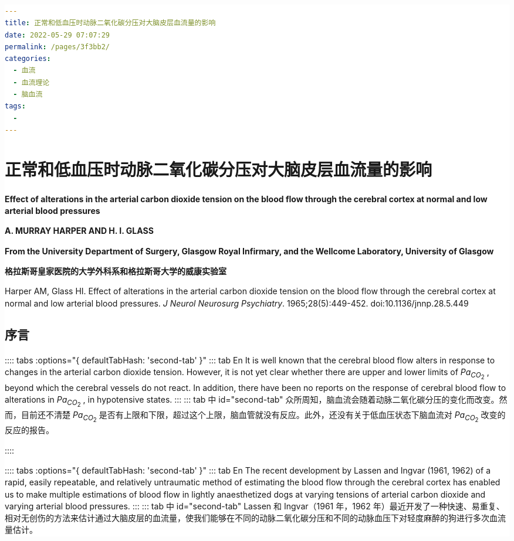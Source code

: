 ```yaml
---
title: 正常和低血压时动脉二氧化碳分压对大脑皮层血流量的影响
date: 2022-05-29 07:07:29
permalink: /pages/3f3bb2/
categories:
  - 血流
  - 血流理论
  - 脑血流
tags:
  - 
---
```

# 正常和低血压时动脉二氧化碳分压对大脑皮层血流量的影响  

**Effect of alterations in the arterial carbon dioxide tension on the blood flow through the cerebral cortex at normal and low arterial blood pressures**



**A. MURRAY HARPER AND H. I. GLASS** 


**From the University Department of Surgery, Glasgow Royal Infirmary, and the Wellcome Laboratory, University of Glasgow**

**格拉斯哥皇家医院的大学外科系和格拉斯哥大学的威康实验室**

Harper AM, Glass HI. Effect of alterations in the arterial carbon dioxide tension on the blood flow through the cerebral cortex at normal and low arterial blood pressures. *J Neurol Neurosurg Psychiatry*. 1965;28(5):449-452. doi:10.1136/jnnp.28.5.449

<Badge text="人工校对"/><Badge text="DeepL 翻译"/>

## 序言



:::: tabs :options="{ defaultTabHash: 'second-tab' }"
::: tab En
It is well known that the cerebral blood flow alters in response to changes in the arterial carbon dioxide tension. However, it is not yet clear whether there are upper and lower limits of $Pa_{CO_2}$ , beyond which the cerebral vessels do not react. In addition, there have been no reports on the response of cerebral blood flow to alterations in $Pa_{CO_2}$ , in hypotensive states. 
:::
::: tab 中 id="second-tab"
众所周知，脑血流会随着动脉二氧化碳分压的变化而改变。然而，目前还不清楚 $Pa_{CO_2}$  是否有上限和下限，超过这个上限，脑血管就没有反应。此外，还没有关于低血压状态下脑血流对 $Pa_{CO_2}$  改变的反应的报告。

::::

:::: tabs :options="{ defaultTabHash: 'second-tab' }"
::: tab En
The recent development by Lassen and Ingvar (1961, 1962) of a rapid, easily repeatable, and relatively untraumatic method of estimating the blood flow through the cerebral cortex has enabled us to make multiple estimations of blood flow in lightly anaesthetized dogs at varying tensions of arterial carbon dioxide and varying arterial blood pressures. 
:::
::: tab 中 id="second-tab"
Lassen 和 Ingvar（1961 年，1962 年）最近开发了一种快速、易重复、相对无创伤的方法来估计通过大脑皮层的血流量，使我们能够在不同的动脉二氧化碳分压和不同的动脉血压下对轻度麻醉的狗进行多次血流量估计。
